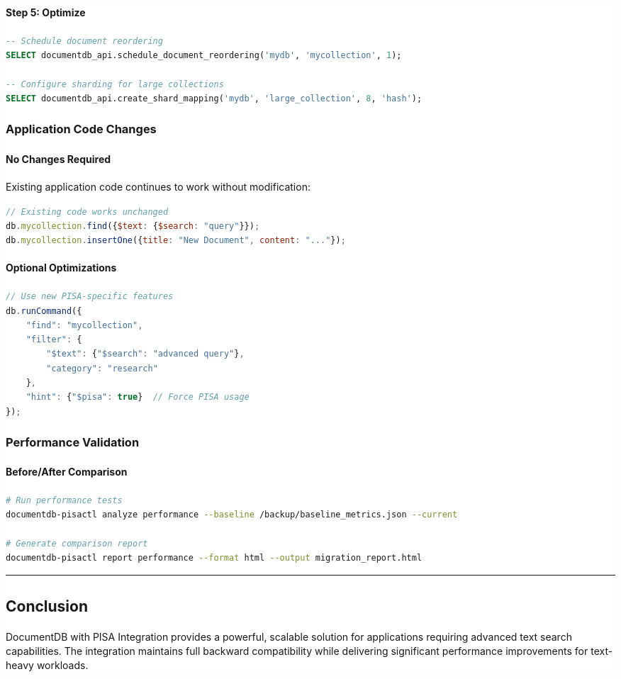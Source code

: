 #### Step 5: Optimize

```sql
-- Schedule document reordering
SELECT documentdb_api.schedule_document_reordering('mydb', 'mycollection', 1);

-- Configure sharding for large collections
SELECT documentdb_api.create_shard_mapping('mydb', 'large_collection', 8, 'hash');
```

### Application Code Changes

#### No Changes Required

Existing application code continues to work without modification:

```javascript
// Existing code works unchanged
db.mycollection.find({$text: {$search: "query"}});
db.mycollection.insertOne({title: "New Document", content: "..."});
```

#### Optional Optimizations

```javascript
// Use new PISA-specific features
db.runCommand({
    "find": "mycollection",
    "filter": {
        "$text": {"$search": "advanced query"},
        "category": "research"
    },
    "hint": {"$pisa": true}  // Force PISA usage
});
```

### Performance Validation

#### Before/After Comparison

```bash
# Run performance tests
documentdb-pisactl analyze performance --baseline /backup/baseline_metrics.json --current

# Generate comparison report
documentdb-pisactl report performance --format html --output migration_report.html
```

---

## Conclusion

DocumentDB with PISA Integration provides a powerful, scalable solution for applications requiring advanced text search capabilities. The integration maintains full backward compatibility while delivering significant performance improvements for text-heavy workloads.

